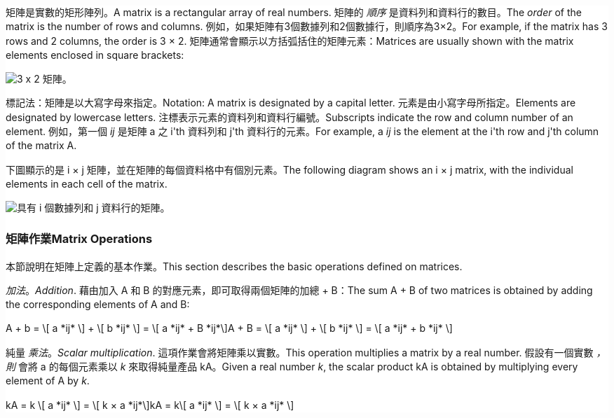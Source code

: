 <span data-ttu-id="7f176-118">矩陣是實數的矩形陣列。</span><span class="sxs-lookup"><span data-stu-id="7f176-118">A matrix is a rectangular array of real numbers.</span></span> <span data-ttu-id="7f176-119">矩陣的 *順序* 是資料列和資料行的數目。</span><span class="sxs-lookup"><span data-stu-id="7f176-119">The *order* of the matrix is the number of rows and columns.</span></span> <span data-ttu-id="7f176-120">例如，如果矩陣有3個數據列和2個數據行，則順序為3×2。</span><span class="sxs-lookup"><span data-stu-id="7f176-120">For example, if the matrix has 3 rows and 2 columns, the order is 3 × 2.</span></span> <span data-ttu-id="7f176-121">矩陣通常會顯示以方括弧括住的矩陣元素：</span><span class="sxs-lookup"><span data-stu-id="7f176-121">Matrices are usually shown with the matrix elements enclosed in square brackets:</span></span>

![3 x 2 矩陣。](images/matrix01.png)

<span data-ttu-id="7f176-123">標記法：矩陣是以大寫字母來指定。</span><span class="sxs-lookup"><span data-stu-id="7f176-123">Notation: A matrix is designated by a capital letter.</span></span> <span data-ttu-id="7f176-124">元素是由小寫字母所指定。</span><span class="sxs-lookup"><span data-stu-id="7f176-124">Elements are designated by lowercase letters.</span></span> <span data-ttu-id="7f176-125">注標表示元素的資料列和資料行編號。</span><span class="sxs-lookup"><span data-stu-id="7f176-125">Subscripts indicate the row and column number of an element.</span></span> <span data-ttu-id="7f176-126">例如，第一個 *ij* 是矩陣 a 之 i'th 資料列和 j'th 資料行的元素。</span><span class="sxs-lookup"><span data-stu-id="7f176-126">For example, a *ij* is the element at the i'th row and j'th column of the matrix A.</span></span>

<span data-ttu-id="7f176-127">下圖顯示的是 i × j 矩陣，並在矩陣的每個資料格中有個別元素。</span><span class="sxs-lookup"><span data-stu-id="7f176-127">The following diagram shows an i × j matrix, with the individual elements in each cell of the matrix.</span></span>

![具有 i 個數據列和 j 資料行的矩陣。](images/matrix15.png)

### <a name="matrix-operations"></a><span data-ttu-id="7f176-129">矩陣作業</span><span class="sxs-lookup"><span data-stu-id="7f176-129">Matrix Operations</span></span>

<span data-ttu-id="7f176-130">本節說明在矩陣上定義的基本作業。</span><span class="sxs-lookup"><span data-stu-id="7f176-130">This section describes the basic operations defined on matrices.</span></span>

<span data-ttu-id="7f176-131">*加法*。</span><span class="sxs-lookup"><span data-stu-id="7f176-131">*Addition*.</span></span> <span data-ttu-id="7f176-132">藉由加入 A 和 B 的對應元素，即可取得兩個矩陣的加總 + B：</span><span class="sxs-lookup"><span data-stu-id="7f176-132">The sum A + B of two matrices is obtained by adding the corresponding elements of A and B:</span></span>

<dl> <span data-ttu-id="7f176-133">A + b = \[ a *ij* \]  +  \[ b *ij* \]  =  \[ a *ij* + B *ij*\]</span><span class="sxs-lookup"><span data-stu-id="7f176-133">A + B = \[ a *ij* \] + \[ b *ij* \] = \[ a *ij* + b *ij* \]</span></span>
</dl>

<span data-ttu-id="7f176-134">純量 *乘法*。</span><span class="sxs-lookup"><span data-stu-id="7f176-134">*Scalar multiplication*.</span></span> <span data-ttu-id="7f176-135">這項作業會將矩陣乘以實數。</span><span class="sxs-lookup"><span data-stu-id="7f176-135">This operation multiplies a matrix by a real number.</span></span> <span data-ttu-id="7f176-136">假設有一個實數 *，則* 會將 a 的每個元素乘以 *k* 來取得純量產品 kA。</span><span class="sxs-lookup"><span data-stu-id="7f176-136">Given a real number *k*, the scalar product kA is obtained by multiplying every element of A by *k*.</span></span>

<dl> <span data-ttu-id="7f176-137">kA = k \[ a *ij* \]  =  \[ k × a *ij*\]</span><span class="sxs-lookup"><span data-stu-id="7f176-137">kA = k\[ a *ij* \] = \[ k × a *ij* \]</span></span>
</dl>
